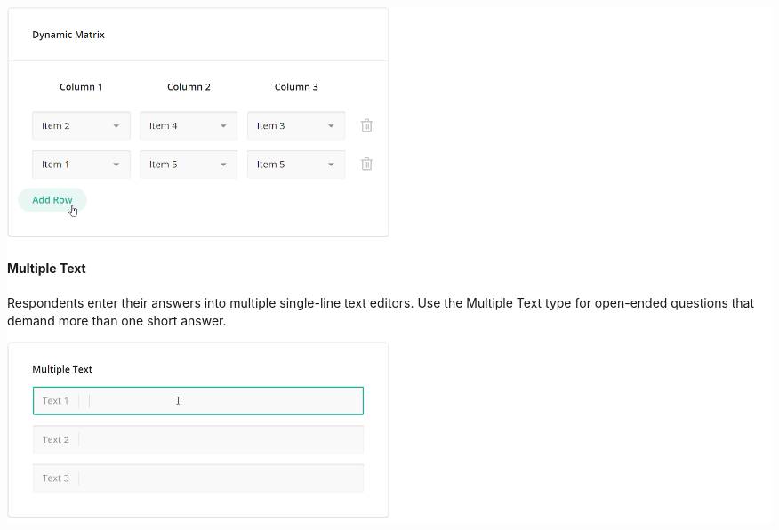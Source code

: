 <img src="images/question-types-matrix-dynamic-rows.png" alt="Question types - Dynamic Matrix" width="50%">

#### Multiple Text

Respondents enter their answers into multiple single-line text editors. Use the Multiple Text type for open-ended questions that demand more than one short answer.

<img src="images/question-types-multiple-text.png" alt="Question types - Multiple text" width="50%">
